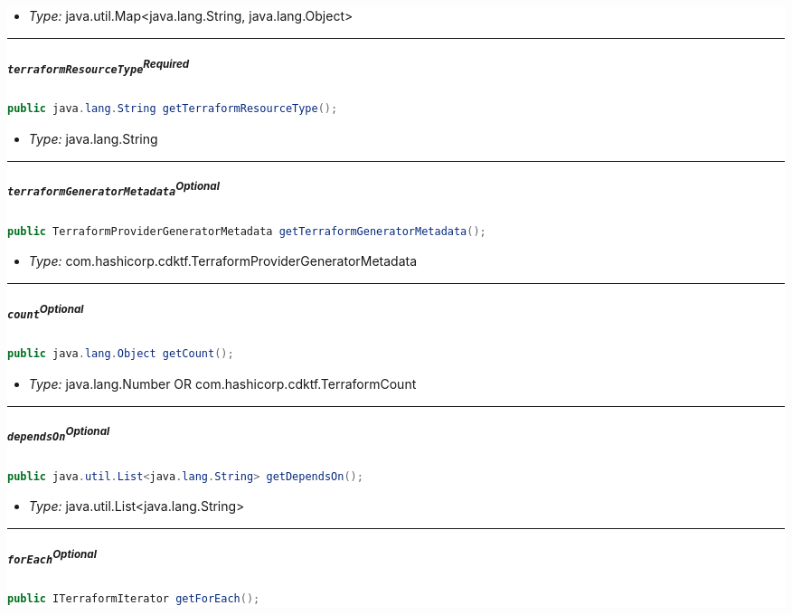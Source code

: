 - *Type:* java.util.Map<java.lang.String, java.lang.Object>

---

##### `terraformResourceType`<sup>Required</sup> <a name="terraformResourceType" id="@cdktf/provider-cloudflare.dataCloudflareWebAnalyticsSites.DataCloudflareWebAnalyticsSites.property.terraformResourceType"></a>

```java
public java.lang.String getTerraformResourceType();
```

- *Type:* java.lang.String

---

##### `terraformGeneratorMetadata`<sup>Optional</sup> <a name="terraformGeneratorMetadata" id="@cdktf/provider-cloudflare.dataCloudflareWebAnalyticsSites.DataCloudflareWebAnalyticsSites.property.terraformGeneratorMetadata"></a>

```java
public TerraformProviderGeneratorMetadata getTerraformGeneratorMetadata();
```

- *Type:* com.hashicorp.cdktf.TerraformProviderGeneratorMetadata

---

##### `count`<sup>Optional</sup> <a name="count" id="@cdktf/provider-cloudflare.dataCloudflareWebAnalyticsSites.DataCloudflareWebAnalyticsSites.property.count"></a>

```java
public java.lang.Object getCount();
```

- *Type:* java.lang.Number OR com.hashicorp.cdktf.TerraformCount

---

##### `dependsOn`<sup>Optional</sup> <a name="dependsOn" id="@cdktf/provider-cloudflare.dataCloudflareWebAnalyticsSites.DataCloudflareWebAnalyticsSites.property.dependsOn"></a>

```java
public java.util.List<java.lang.String> getDependsOn();
```

- *Type:* java.util.List<java.lang.String>

---

##### `forEach`<sup>Optional</sup> <a name="forEach" id="@cdktf/provider-cloudflare.dataCloudflareWebAnalyticsSites.DataCloudflareWebAnalyticsSites.property.forEach"></a>

```java
public ITerraformIterator getForEach();
```
